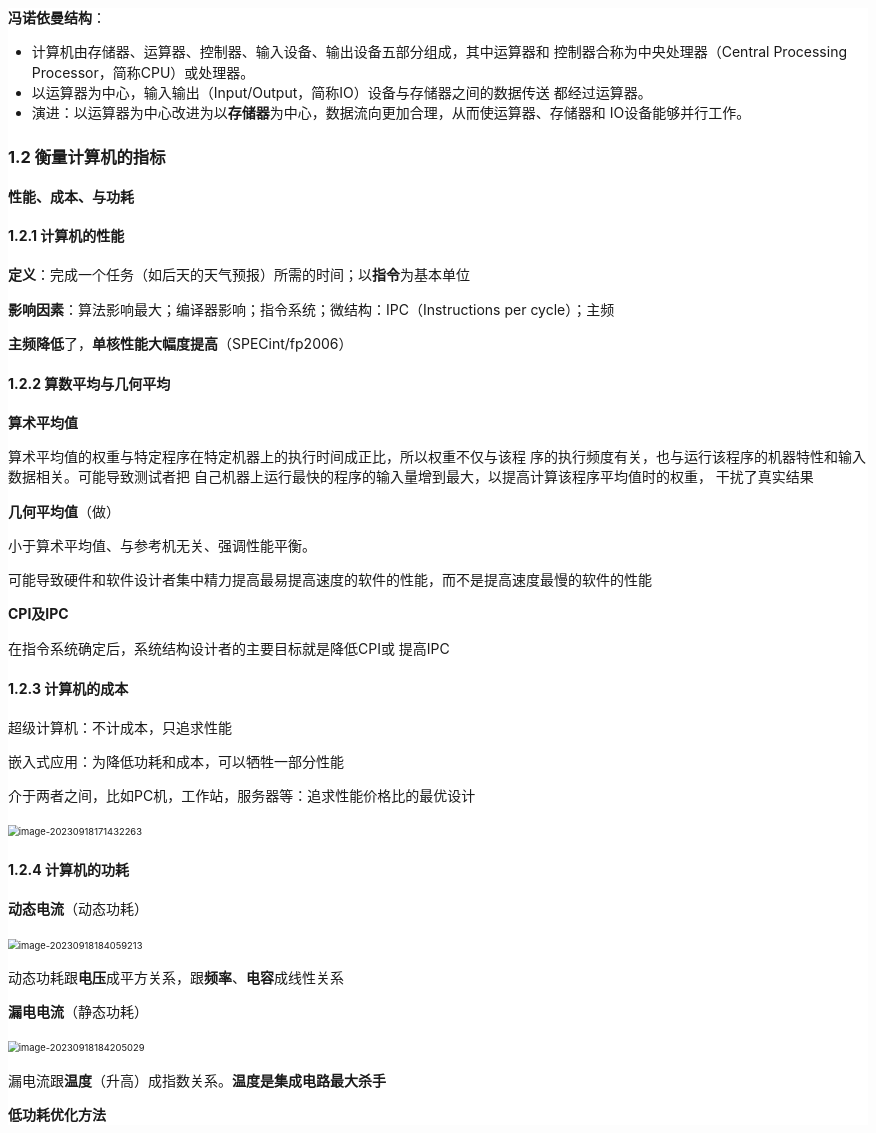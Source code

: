 **冯诺依曼结构**：

- 计算机由存储器、运算器、控制器、输入设备、输出设备五部分组成，其中运算器和 控制器合称为中央处理器（Central Processing Processor，简称CPU）或处理器。
- 以运算器为中心，输入输出（Input/Output，简称IO）设备与存储器之间的数据传送 都经过运算器。
- 演进：以运算器为中心改进为以**存储器**为中心，数据流向更加合理，从而使运算器、存储器和 IO设备能够并行工作。

### 1.2 衡量计算机的指标

**性能、成本、与功耗**

#### 1.2.1 计算机的性能

**定义**：完成一个任务（如后天的天气预报）所需的时间；以**指令**为基本单位

**影响因素**：算法影响最大；编译器影响；指令系统；微结构：IPC（Instructions per cycle）；主频

**主频降低**了，**单核性能大幅度提高**（SPECint/fp2006）

#### 1.2.2 算数平均与几何平均

**算术平均值**

算术平均值的权重与特定程序在特定机器上的执行时间成正比，所以权重不仅与该程 序的执行频度有关，也与运行该程序的机器特性和输入数据相关。可能导致测试者把 自己机器上运行最快的程序的输入量增到最大，以提高计算该程序平均值时的权重， 干扰了真实结果

**几何平均值**（做）

小于算术平均值、与参考机无关、强调性能平衡。 

可能导致硬件和软件设计者集中精力提高最易提高速度的软件的性能，而不是提高速度最慢的软件的性能

**CPI及IPC**

 在指令系统确定后，系统结构设计者的主要目标就是降低CPI或 提高IPC

#### 1.2.3 计算机的成本

超级计算机：不计成本，只追求性能

嵌入式应用：为降低功耗和成本，可以牺牲一部分性能

介于两者之间，比如PC机，工作站，服务器等：追求性能价格比的最优设计

<img src="https://panger-1330565050.cos.ap-beijing.myqcloud.com/202501242257825.png" alt="image-20230918171432263" style="zoom:67%;" />

#### 1.2.4 计算机的功耗

**动态电流**（动态功耗）

<img src="https://panger-1330565050.cos.ap-beijing.myqcloud.com/202501242257899.png" alt="image-20230918184059213" style="zoom:67%;" />

动态功耗跟**电压**成平方关系，跟**频率**、**电容**成线性关系

**漏电电流**（静态功耗）

<img src="https://panger-1330565050.cos.ap-beijing.myqcloud.com/202501242257476.png" alt="image-20230918184205029" style="zoom:67%;" />

漏电流跟**温度**（升高）成指数关系。**温度是集成电路最大杀手**

**低功耗优化方法**
